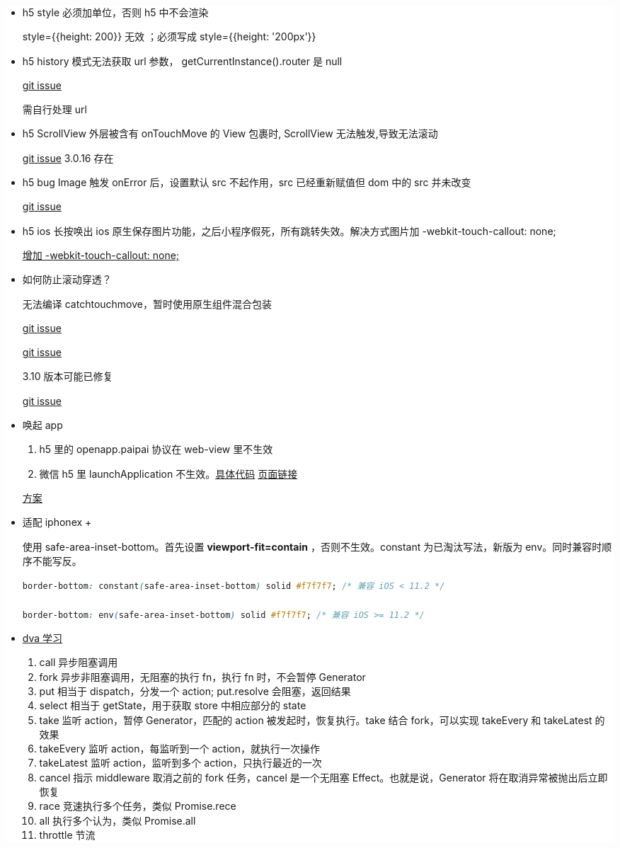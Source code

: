 - h5 style 必须加单位，否则 h5 中不会渲染

  style={{height: 200}} 无效 ；必须写成 style={{height: '200px'}}

- h5 history 模式无法获取 url 参数， getCurrentInstance().router 是 null

  [git issue](https://github.com/NervJS/taro/issues/7039)

  需自行处理 url

- h5 ScrollView 外层被含有 onTouchMove 的 View 包裹时, ScrollView 无法触发,导致无法滚动

  [git issue](https://github.com/NervJS/taro/issues/4000) 3.0.16 存在

- h5 bug Image 触发 onError 后，设置默认 src 不起作用，src 已经重新赋值但 dom 中的 src 并未改变

  [git issue](https://github.com/NervJS/taro/issues/8151)

- h5 ios 长按唤出 ios 原生保存图片功能，之后小程序假死，所有跳转失效。解决方式图片加 -webkit-touch-callout: none;

  [增加 -webkit-touch-callout: none;](https://developers.weixin.qq.com/community/develop/doc/00084803af44f8ea724af437c5b000)

- 如何防止滚动穿透？

  无法编译 catchtouchmove，暂时使用原生组件混合包装

  [git issue](https://github.com/NervJS/taro/issues/5984)

  [git issue](https://github.com/NervJS/taro/issues/3980)

  3.10 版本可能已修复

  [git issue](https://github.com/NervJS/taro/issues/7959)

- 唤起 app

  1. h5 里的 openapp.paipai 协议在 web-view 里不生效

  2. 微信 h5 里 launchApplication 不生效。[具体代码](http://coding.jd.com/app/move-h5-c2c/blob/master/src/js/downLoadForChannel.js) [页面链接](https://paipai.m.jd.com/c2c/appDown.html?ad_od=20201106)

  [方案](https://www.jianshu.com/p/06030421ead3)

- 适配 iphonex +

  使用 safe-area-inset-bottom。首先设置 **viewport-fit=contain** ，否则不生效。constant 为已淘汰写法，新版为 env。同时兼容时顺序不能写反。

  ```css
  border-bottom: constant(safe-area-inset-bottom) solid #f7f7f7; /* 兼容 iOS < 11.2 */

  border-bottom: env(safe-area-inset-bottom) solid #f7f7f7; /* 兼容 iOS >= 11.2 */
  ```

- [dva 学习](https://redux-saga.js.org/docs/advanced/NonBlockingCalls.html)

  1. call 异步阻塞调用
  2. fork 异步非阻塞调用，无阻塞的执行 fn，执行 fn 时，不会暂停 Generator
  3. put 相当于 dispatch，分发一个 action; put.resolve 会阻塞，返回结果
  4. select 相当于 getState，用于获取 store 中相应部分的 state
  5. take 监听 action，暂停 Generator，匹配的 action 被发起时，恢复执行。take 结合 fork，可以实现 takeEvery 和 takeLatest 的效果
  6. takeEvery 监听 action，每监听到一个 action，就执行一次操作
  7. takeLatest 监听 action，监听到多个 action，只执行最近的一次
  8. cancel 指示 middleware 取消之前的 fork 任务，cancel 是一个无阻塞 Effect。也就是说，Generator 将在取消异常被抛出后立即恢复
  9. race 竞速执行多个任务，类似 Promise.rece
  10. all 执行多个认为，类似 Promise.all
  11. throttle 节流
